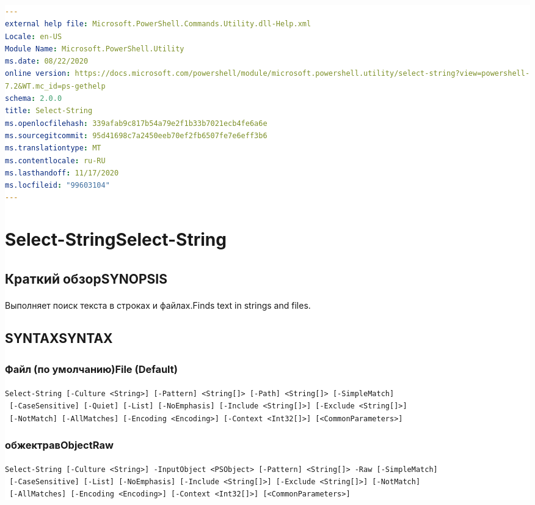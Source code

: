 ```yaml
---
external help file: Microsoft.PowerShell.Commands.Utility.dll-Help.xml
Locale: en-US
Module Name: Microsoft.PowerShell.Utility
ms.date: 08/22/2020
online version: https://docs.microsoft.com/powershell/module/microsoft.powershell.utility/select-string?view=powershell-7.2&WT.mc_id=ps-gethelp
schema: 2.0.0
title: Select-String
ms.openlocfilehash: 339afab9c817b54a79e2f1b33b7021ecb4fe6a6e
ms.sourcegitcommit: 95d41698c7a2450eeb70ef2fb6507fe7e6eff3b6
ms.translationtype: MT
ms.contentlocale: ru-RU
ms.lasthandoff: 11/17/2020
ms.locfileid: "99603104"
---
```

# <span data-ttu-id="8a67c-102">Select-String</span><span class="sxs-lookup"><span data-stu-id="8a67c-102">Select-String</span></span>

## <span data-ttu-id="8a67c-103">Краткий обзор</span><span class="sxs-lookup"><span data-stu-id="8a67c-103">SYNOPSIS</span></span>
<span data-ttu-id="8a67c-104">Выполняет поиск текста в строках и файлах.</span><span class="sxs-lookup"><span data-stu-id="8a67c-104">Finds text in strings and files.</span></span>

## <span data-ttu-id="8a67c-105">SYNTAX</span><span class="sxs-lookup"><span data-stu-id="8a67c-105">SYNTAX</span></span>

### <span data-ttu-id="8a67c-106">Файл (по умолчанию)</span><span class="sxs-lookup"><span data-stu-id="8a67c-106">File (Default)</span></span>

```
Select-String [-Culture <String>] [-Pattern] <String[]> [-Path] <String[]> [-SimpleMatch]
 [-CaseSensitive] [-Quiet] [-List] [-NoEmphasis] [-Include <String[]>] [-Exclude <String[]>]
 [-NotMatch] [-AllMatches] [-Encoding <Encoding>] [-Context <Int32[]>] [<CommonParameters>]
```

### <span data-ttu-id="8a67c-107">обжектрав</span><span class="sxs-lookup"><span data-stu-id="8a67c-107">ObjectRaw</span></span>

```
Select-String [-Culture <String>] -InputObject <PSObject> [-Pattern] <String[]> -Raw [-SimpleMatch]
 [-CaseSensitive] [-List] [-NoEmphasis] [-Include <String[]>] [-Exclude <String[]>] [-NotMatch]
 [-AllMatches] [-Encoding <Encoding>] [-Context <Int32[]>] [<CommonParameters>]
```
